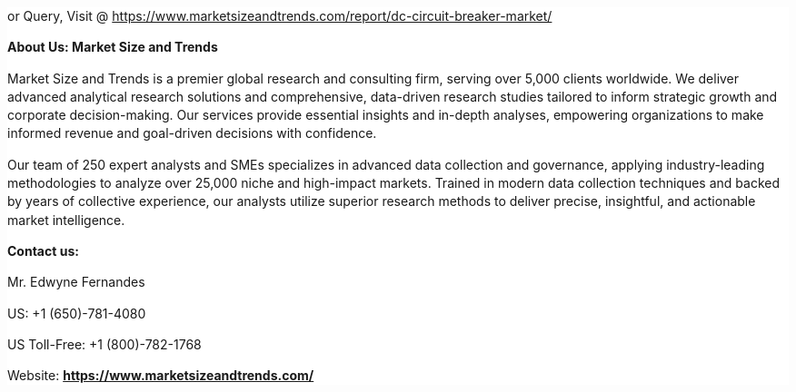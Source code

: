 or Query, Visit @ <a href="https://www.marketsizeandtrends.com/report/dc-circuit-breaker-market/">https://www.marketsizeandtrends.com/report/dc-circuit-breaker-market/</a></strong></p><p><strong>About Us: Market Size and Trends</strong></p><p>Market Size and Trends is a premier global research and consulting firm, serving over 5,000 clients worldwide. We deliver advanced analytical research solutions and comprehensive, data-driven research studies tailored to inform strategic growth and corporate decision-making. Our services provide essential insights and in-depth analyses, empowering organizations to make informed revenue and goal-driven decisions with confidence.</p><p>Our team of 250 expert analysts and SMEs specializes in advanced data collection and governance, applying industry-leading methodologies to analyze over 25,000 niche and high-impact markets. Trained in modern data collection techniques and backed by years of collective experience, our analysts utilize superior research methods to deliver precise, insightful, and actionable market intelligence.</p><p><strong>Contact us:</strong></p><p>Mr. Edwyne Fernandes</p><p>US: +1 (650)-781-4080</p><p>US Toll-Free: +1 (800)-782-1768</p><p>Website: <strong><a href="https://www.marketsizeandtrends.com/">https://www.marketsizeandtrends.com/</a></strong></p>
